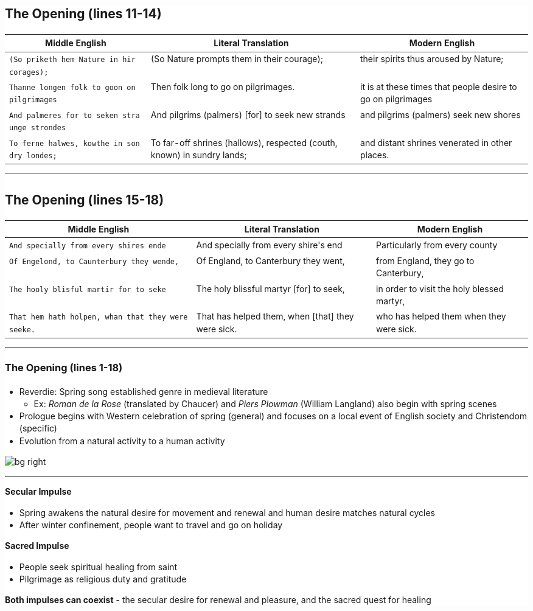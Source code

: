 
## The Opening (lines 11-14)

| Middle English | Literal Translation | Modern English |
|----------------------|------------------------------|----------------|
| `(So priketh hem Nature in hir corages);` | (So Nature prompts them in their courage); | their spirits thus aroused by Nature; |
| `Thanne longen folk to goon on pilgrimages` | Then folk long to go on pilgrimages. | it is at these times that people desire to go on pilgrimages |
| `And palmeres for to seken straunge strondes` | And pilgrims (palmers) [for] to seek new strands | and pilgrims (palmers) seek new shores |
| `To ferne halwes, kowthe in sondry londes;` | To far-off shrines (hallows), respected (couth, known) in sundry lands; | and distant shrines venerated in other places. |

---

## The Opening (lines 15-18)

| Middle English | Literal Translation | Modern English |
|----------------------|------------------------------|----------------|
| `And specially from every shires ende` | And specially from every shire's end | Particularly from every county |
| `Of Engelond, to Caunterbury they wende,` | Of England, to Canterbury they went, | from England, they go to Canterbury, |
| `The hooly blisful martir for to seke` | The holy blissful martyr [for] to seek, | in order to visit the holy blessed martyr, |
| `That hem hath holpen, whan that they were seeke.` | That has helped them, when [that] they were sick. | who has helped them when they were sick. |

---

### The Opening (lines 1-18)

- Reverdie: Spring song established genre in medieval literature
  - Ex: *Roman de la Rose* (translated by Chaucer) and *Piers Plowman* (William Langland) also begin with spring scenes
- Prologue begins with Western celebration of spring (general) and focuses on a local event of English society and Christendom (specific)
- Evolution from a natural activity to a human activity

![bg right](assets/Les_Très_Riches_Heures_du_duc_de_Berry_avril.jpg)

---

**Secular Impulse**
- Spring awakens the natural desire for movement and renewal and human desire matches natural cycles
- After winter confinement, people want to travel and go on holiday 

**Sacred Impulse**
- People seek spiritual healing from saint
- Pilgrimage as religious duty and gratitude

**Both impulses can coexist** - the secular desire for renewal and pleasure, and the sacred quest for healing
